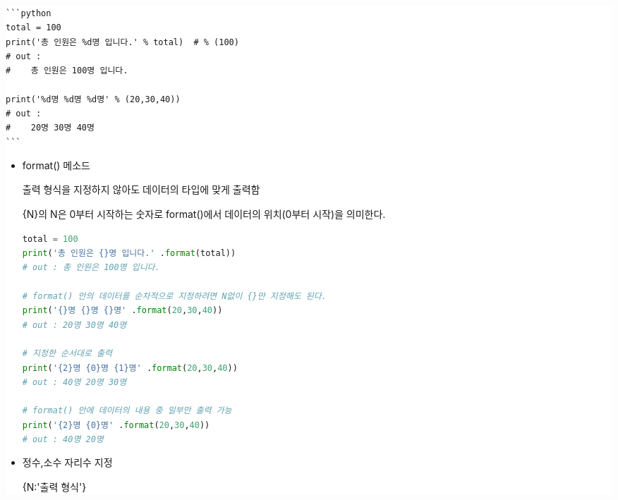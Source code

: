     ```python
    total = 100
    print('총 인원은 %d명 입니다.' % total)  # % (100)
    # out : 
    #    총 인원은 100명 입니다.
    
    print('%d명 %d명 %d명' % (20,30,40))
    # out :
    #    20명 30명 40명
    ```

- format() 메소드

    출력 형식을 지정하지 않아도 데이터의 타입에 맞게 출력함

    {N}의 N은 0부터 시작하는 숫자로 format()에서 데이터의 위치(0부터 시작)을 의미한다.

    ```python
    total = 100
    print('총 인원은 {}명 입니다.' .format(total))
    # out : 총 인원은 100명 입니다.
    
    # format() 안의 데이터를 순차적으로 지정하려면 N없이 {}만 지정해도 된다.
    print('{}명 {}명 {}명' .format(20,30,40))
    # out : 20명 30명 40명
    
    # 지정한 순서대로 출력
    print('{2}명 {0}명 {1}명' .format(20,30,40))
    # out : 40명 20명 30명
    
    # format() 안에 데이터의 내용 중 일부만 출력 가능
    print('{2}명 {0}명' .format(20,30,40))
    # out : 40명 20명
    ```

- 정수,소수 자리수 지정

    {N:'출력 형식'}
    